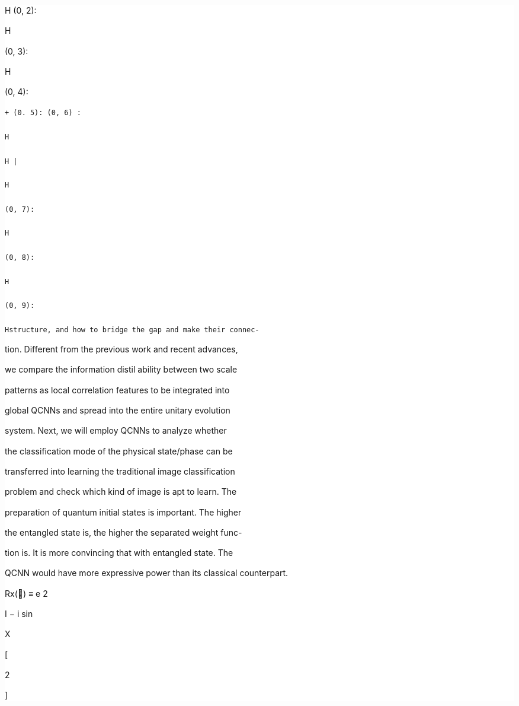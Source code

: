 H (0, 2): 

H 

(0, 3): 

H 

(0, 4): 


	+ (0. 5): (0, 6) : 
	
	H 
	
	H | 
	
	H 
	
	(0, 7): 
	
	H 
	
	(0, 8): 
	
	H 
	
	(0, 9): 
	
	Hstructure, and how to bridge the gap and make their connec- 

tion. Different from the previous work and recent advances, 

we compare the information distil ability between two scale 

patterns as local correlation features to be integrated into 

global QCNNs and spread into the entire unitary evolution 

system. Next, we will employ QCNNs to analyze whether 

the classification mode of the physical state/phase can be 

transferred into learning the traditional image classification 

problem and check which kind of image is apt to learn. The 

preparation of quantum initial states is important. The higher 

the entangled state is, the higher the separated weight func- 

tion is. It is more convincing that with entangled state. The 

QCNN would have more expressive power than its classical counterpart. 

Rx() ≡ e 2 

I − i sin 

X 

[ 

2 

] 

